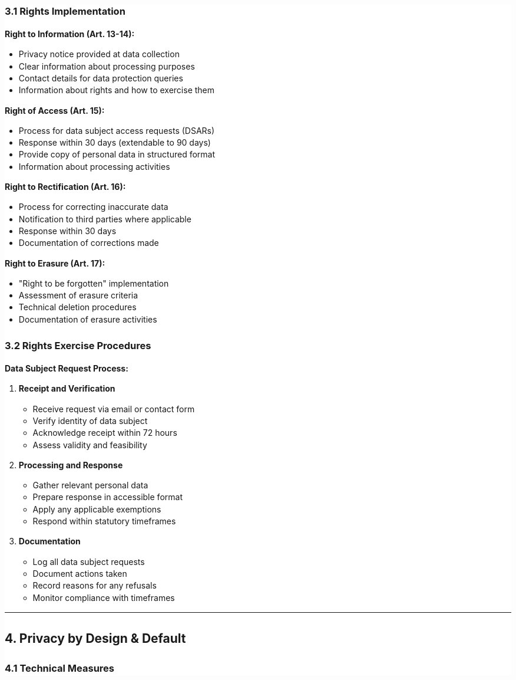 ### 3.1 Rights Implementation

**Right to Information (Art. 13-14):**
- Privacy notice provided at data collection
- Clear information about processing purposes
- Contact details for data protection queries
- Information about rights and how to exercise them

**Right of Access (Art. 15):**
- Process for data subject access requests (DSARs)
- Response within 30 days (extendable to 90 days)
- Provide copy of personal data in structured format
- Information about processing activities

**Right to Rectification (Art. 16):**
- Process for correcting inaccurate data
- Notification to third parties where applicable
- Response within 30 days
- Documentation of corrections made

**Right to Erasure (Art. 17):**
- "Right to be forgotten" implementation
- Assessment of erasure criteria
- Technical deletion procedures
- Documentation of erasure activities

### 3.2 Rights Exercise Procedures

**Data Subject Request Process:**
1. **Receipt and Verification**
   - Receive request via email or contact form
   - Verify identity of data subject
   - Acknowledge receipt within 72 hours
   - Assess validity and feasibility

2. **Processing and Response**
   - Gather relevant personal data
   - Prepare response in accessible format
   - Apply any applicable exemptions
   - Respond within statutory timeframes

3. **Documentation**
   - Log all data subject requests
   - Document actions taken
   - Record reasons for any refusals
   - Monitor compliance with timeframes

---

## 4. Privacy by Design & Default

### 4.1 Technical Measures
